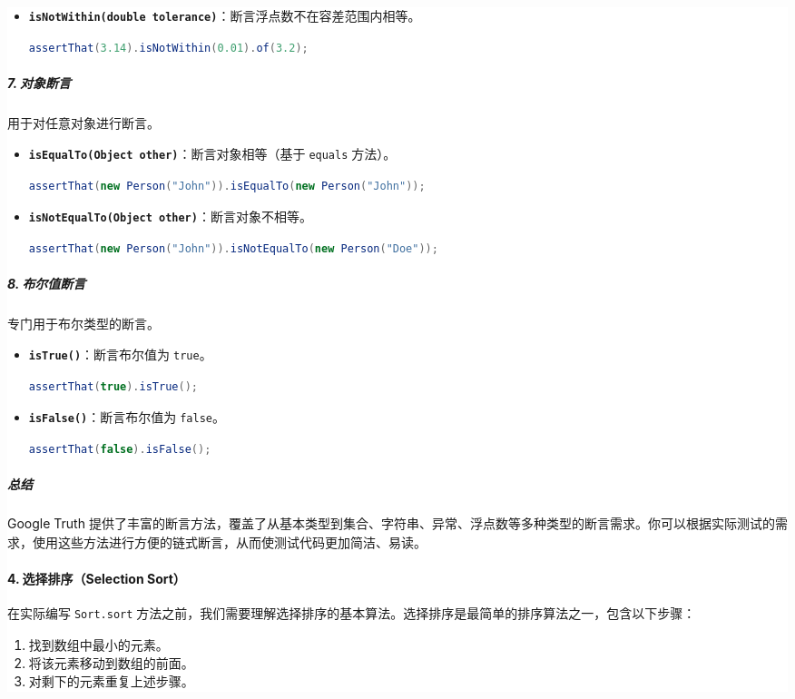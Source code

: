 - **`isNotWithin(double tolerance)`**：断言浮点数不在容差范围内相等。
  ```java
  assertThat(3.14).isNotWithin(0.01).of(3.2);
  ```

##### 7. **对象断言**
用于对任意对象进行断言。

- **`isEqualTo(Object other)`**：断言对象相等（基于 `equals` 方法）。
  ```java
  assertThat(new Person("John")).isEqualTo(new Person("John"));
  ```

- **`isNotEqualTo(Object other)`**：断言对象不相等。
  ```java
  assertThat(new Person("John")).isNotEqualTo(new Person("Doe"));
  ```

##### 8. **布尔值断言**
专门用于布尔类型的断言。

- **`isTrue()`**：断言布尔值为 `true`。
  ```java
  assertThat(true).isTrue();
  ```

- **`isFalse()`**：断言布尔值为 `false`。
  ```java
  assertThat(false).isFalse();
  ```

##### 总结

Google Truth 提供了丰富的断言方法，覆盖了从基本类型到集合、字符串、异常、浮点数等多种类型的断言需求。你可以根据实际测试的需求，使用这些方法进行方便的链式断言，从而使测试代码更加简洁、易读。



























#### 4. **选择排序（Selection Sort）**

在实际编写 `Sort.sort` 方法之前，我们需要理解选择排序的基本算法。选择排序是最简单的排序算法之一，包含以下步骤：
1. 找到数组中最小的元素。
2. 将该元素移动到数组的前面。
3. 对剩下的元素重复上述步骤。
